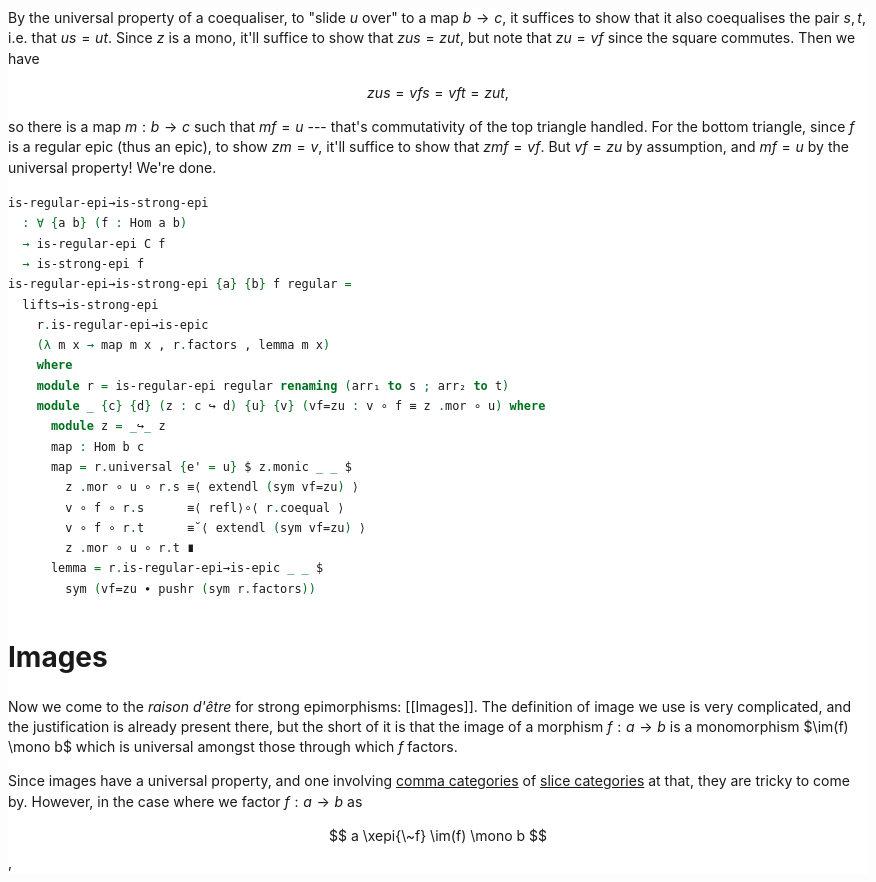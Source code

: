 By the universal property of a coequaliser, to "slide $u$ over" to a map
$b \to c$, it suffices to show that it also coequalises the pair $s, t$,
i.e. that $us = ut$. Since $z$ is a mono, it'll suffice to show that
$zus = zut$, but note that $zu = vf$ since the square commutes. Then we
have

$$
zus = vfs = vft = zut{\text{,}}
$$

so there is a map $m : b \to c$ such that $mf = u$ --- that's
commutativity of the top triangle handled. For the bottom triangle,
since $f$ is a regular epic (thus an epic), to show $zm = v$, it'll
suffice to show that $zmf = vf$. But $vf = zu$ by assumption, and $mf =
u$ by the universal property! We're done.

```agda
is-regular-epi→is-strong-epi
  : ∀ {a b} (f : Hom a b)
  → is-regular-epi C f
  → is-strong-epi f
is-regular-epi→is-strong-epi {a} {b} f regular =
  lifts→is-strong-epi
    r.is-regular-epi→is-epic
    (λ m x → map m x , r.factors , lemma m x)
    where
    module r = is-regular-epi regular renaming (arr₁ to s ; arr₂ to t)
    module _ {c} {d} (z : c ↪ d) {u} {v} (vf=zu : v ∘ f ≡ z .mor ∘ u) where
      module z = _↪_ z
      map : Hom b c
      map = r.universal {e' = u} $ z.monic _ _ $
        z .mor ∘ u ∘ r.s ≡⟨ extendl (sym vf=zu) ⟩
        v ∘ f ∘ r.s      ≡⟨ refl⟩∘⟨ r.coequal ⟩
        v ∘ f ∘ r.t      ≡˘⟨ extendl (sym vf=zu) ⟩
        z .mor ∘ u ∘ r.t ∎
      lemma = r.is-regular-epi→is-epic _ _ $
        sym (vf=zu ∙ pushr (sym r.factors))
```

# Images

Now we come to the _raison d'être_ for strong epimorphisms: [[Images]].
The definition of image we use is very complicated, and the
justification is already present there, but the short of it is that the
image of a morphism $f : a \to b$ is a monomorphism $\im(f) \mono b$ which is
universal amongst those through which $f$ factors.

Since images have a universal property, and one involving [comma
categories] of [slice categories] at that, they are tricky to come by.
However, in the case where we factor $f : a \to b$ as

[comma categories]: Cat.Instances.Comma.html
[slice categories]: Cat.Instances.Slice.html

$$
a \xepi{\~f} \im(f) \mono b
$$,


[orthogonal]: Cat.Morphism.Orthogonal.html
[regular epimorphism]: Cat.Diagram.Coequaliser.RegularEpi.html